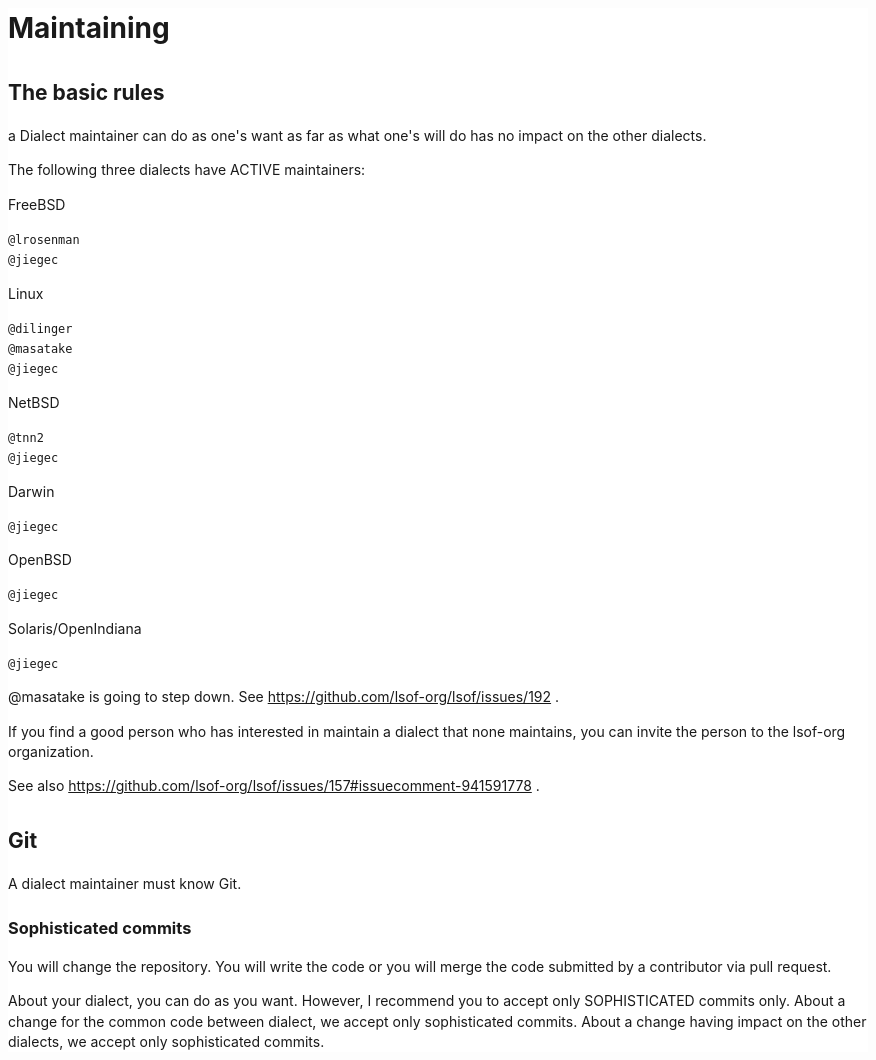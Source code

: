 # Maintaining

## The basic rules

a Dialect maintainer can do as one's want as far as what one's will do
has no impact on the other dialects.

The following three dialects have ACTIVE maintainers:

FreeBSD

	@lrosenman
	@jiegec

Linux
	
	@dilinger
	@masatake
	@jiegec

NetBSD

	@tnn2
	@jiegec

Darwin

	@jiegec

OpenBSD

	@jiegec

Solaris/OpenIndiana

	@jiegec


@masatake is going to step down. See https://github.com/lsof-org/lsof/issues/192 .

If you find a good person who has interested in maintain a dialect
that none maintains, you can invite the person to the lsof-org
organization.

See also https://github.com/lsof-org/lsof/issues/157#issuecomment-941591778 .

## Git

A dialect maintainer must know Git.

### Sophisticated commits

You will change the repository. You will write the code or you will merge
the code submitted by a contributor via pull request.

About your dialect, you can do as you want. However, I recommend you to
accept only SOPHISTICATED commits only. About a change for the common code
between dialect, we accept only sophisticated commits. About a change having
impact on the other dialects, we accept only sophisticated commits.
